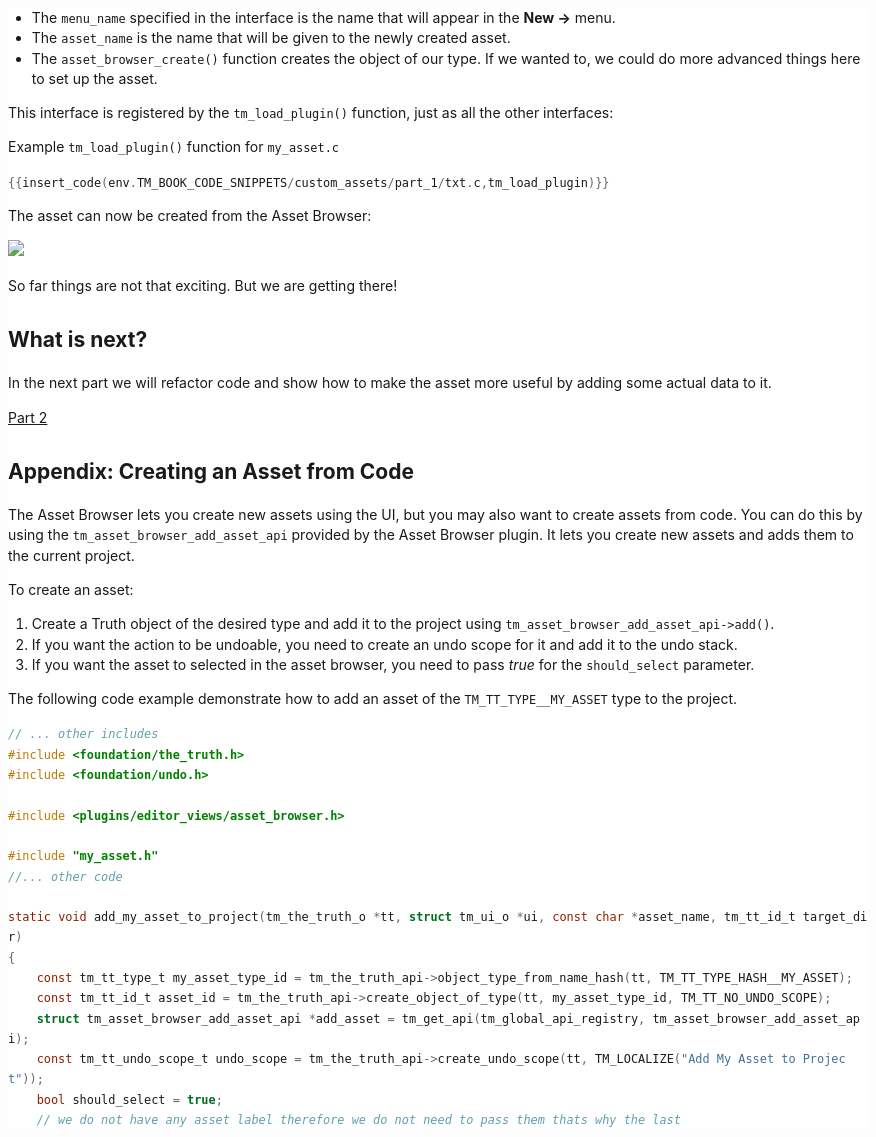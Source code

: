 * The `menu_name` specified in the interface is the name that will appear in the **New  →** menu.
* The `asset_name` is the name that will be given to the newly created asset.
* The `asset_browser_create()` function creates the object of our type. If we wanted to, we could do more advanced things here to set up the asset.

This interface is registered by the `tm_load_plugin()` function, just as all the other interfaces:

Example `tm_load_plugin()` function for `my_asset.c`

```c
{{insert_code(env.TM_BOOK_CODE_SNIPPETS/custom_assets/part_1/txt.c,tm_load_plugin)}}
```

The asset can now be created from the Asset Browser:

![](https://paper-attachments.dropbox.com/s_080D43F0A98EB2BE6BBB6D719C7B3B910F38D78674006103833AED0070469AD4_1609883533160_image.png)

So far things are not that exciting. But we are getting there!

## What is next?

In the next part we will refactor code and show how to make the asset more useful by adding some actual data to it.

[Part 2]({{base_url}}/the_truth/custom_asset/part2.html)



## Appendix: Creating an Asset from Code

The Asset Browser lets you create new assets using the UI, but you may also want to create assets from code. You can do this by using the `tm_asset_browser_add_asset_api` provided by the Asset Browser plugin. It lets you create new assets and adds them to the current project.

To create an asset:

1. Create a Truth object of the desired type and add it to the project using `tm_asset_browser_add_asset_api->add()`. 
2. If you want the action to be undoable, you need to create an undo scope for it and add it to the undo stack.
3. If you want the asset to selected in the asset browser, you need to pass *true* for the `should_select` parameter.

The following code example demonstrate how to add an asset of the `TM_TT_TYPE__MY_ASSET` type to the project.

```c
// ... other includes
#include <foundation/the_truth.h>
#include <foundation/undo.h>

#include <plugins/editor_views/asset_browser.h>

#include "my_asset.h"
//... other code

static void add_my_asset_to_project(tm_the_truth_o *tt, struct tm_ui_o *ui, const char *asset_name, tm_tt_id_t target_dir)
{
    const tm_tt_type_t my_asset_type_id = tm_the_truth_api->object_type_from_name_hash(tt, TM_TT_TYPE_HASH__MY_ASSET);
    const tm_tt_id_t asset_id = tm_the_truth_api->create_object_of_type(tt, my_asset_type_id, TM_TT_NO_UNDO_SCOPE);
    struct tm_asset_browser_add_asset_api *add_asset = tm_get_api(tm_global_api_registry, tm_asset_browser_add_asset_api);
    const tm_tt_undo_scope_t undo_scope = tm_the_truth_api->create_undo_scope(tt, TM_LOCALIZE("Add My Asset to Project"));
    bool should_select = true;
    // we do not have any asset label therefore we do not need to pass them thats why the last
```
